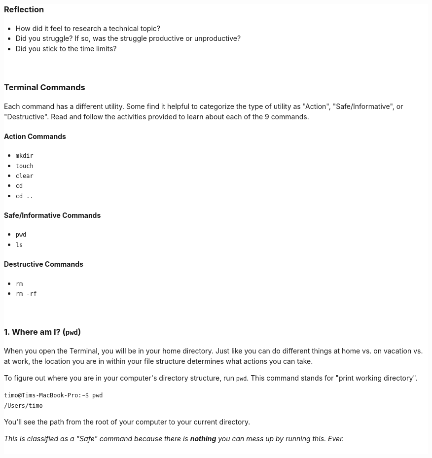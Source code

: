 <div class="s-card s-border-yellow-500">
  <h3>Reflection</h3>
  <ul>
    <li>How did it feel to research a technical topic?</li>
    <li>Did you struggle? If so, was the struggle productive or unproductive?</li>
    <li>Did you stick to the time limits?</li>
  </ul>
</div>
<br>

### Terminal Commands

Each command has a different utility. Some find it helpful to categorize the type of utility as "Action", "Safe/Informative", or "Destructive". Read and follow the activities provided to learn about each of the 9 commands.

#### Action Commands

- `mkdir`
- `touch`
- `clear`
- `cd`
- `cd ..`

#### Safe/Informative Commands

- `pwd`
- `ls`

#### Destructive Commands

- `rm`
- `rm -rf`

<br>

### 1. Where am I? (`pwd`)

When you open the Terminal, you will be in your home directory. Just like you can do different things at home vs. on vacation vs. at work, the location you are in within your file structure determines what actions you can take.

To figure out where you are in your computer's directory structure, run `pwd`. This command stands for "print working directory".

```
timo@Tims-MacBook-Pro:~$ pwd
/Users/timo
```

You'll see the path from the root of your computer to your current directory.

_This is classified as a "Safe" command because there is **nothing** you can mess up by running this. Ever._
<br>
<br>
